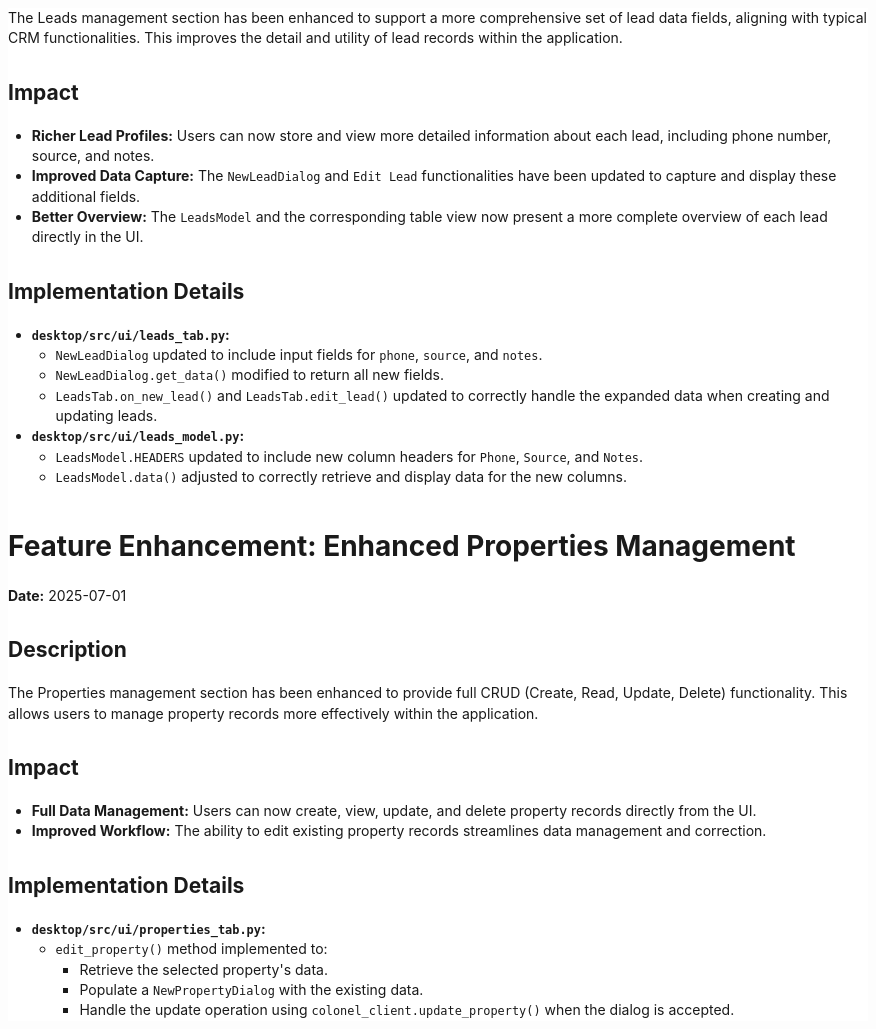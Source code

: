 The Leads management section has been enhanced to support a more comprehensive set of lead data fields, aligning with typical CRM functionalities. This improves the detail and utility of lead records within the application.

## Impact

*   **Richer Lead Profiles:** Users can now store and view more detailed information about each lead, including phone number, source, and notes.
*   **Improved Data Capture:** The `NewLeadDialog` and `Edit Lead` functionalities have been updated to capture and display these additional fields.
*   **Better Overview:** The `LeadsModel` and the corresponding table view now present a more complete overview of each lead directly in the UI.

## Implementation Details

*   **`desktop/src/ui/leads_tab.py`:**
    *   `NewLeadDialog` updated to include input fields for `phone`, `source`, and `notes`.
    *   `NewLeadDialog.get_data()` modified to return all new fields.
    *   `LeadsTab.on_new_lead()` and `LeadsTab.edit_lead()` updated to correctly handle the expanded data when creating and updating leads.
*   **`desktop/src/ui/leads_model.py`:**
    *   `LeadsModel.HEADERS` updated to include new column headers for `Phone`, `Source`, and `Notes`.
    *   `LeadsModel.data()` adjusted to correctly retrieve and display data for the new columns.

# Feature Enhancement: Enhanced Properties Management

**Date:** 2025-07-01

## Description

The Properties management section has been enhanced to provide full CRUD (Create, Read, Update, Delete) functionality. This allows users to manage property records more effectively within the application.

## Impact

*   **Full Data Management:** Users can now create, view, update, and delete property records directly from the UI.
*   **Improved Workflow:** The ability to edit existing property records streamlines data management and correction.

## Implementation Details

*   **`desktop/src/ui/properties_tab.py`:**
    *   `edit_property()` method implemented to:
        *   Retrieve the selected property's data.
        *   Populate a `NewPropertyDialog` with the existing data.
        *   Handle the update operation using `colonel_client.update_property()` when the dialog is accepted.
